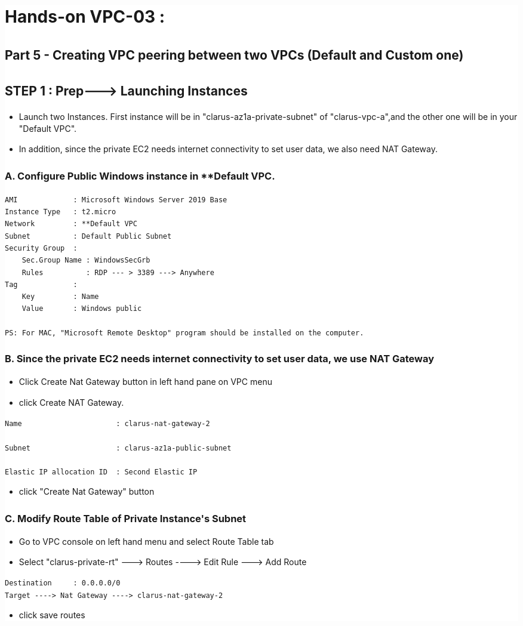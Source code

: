 # Hands-on VPC-03 : 

## Part 5 - Creating VPC peering between two VPCs (Default and Custom one)

## STEP 1 : Prep---> Launching Instances


- Launch two Instances. First instance will be in "clarus-az1a-private-subnet" of "clarus-vpc-a",and the other one will be in your "Default VPC". 

- In addition, since the private EC2 needs internet connectivity to set user data, we also need NAT Gateway.

### A. Configure Public Windows instance in **Default VPC.

```text
AMI             : Microsoft Windows Server 2019 Base
Instance Type   : t2.micro
Network         : **Default VPC
Subnet          : Default Public Subnet
Security Group  : 
    Sec.Group Name : WindowsSecGrb
    Rules          : RDP --- > 3389 ---> Anywhere
Tag             :
    Key         : Name
    Value       : Windows public

PS: For MAC, "Microsoft Remote Desktop" program should be installed on the computer.
```

### B. Since the private EC2 needs internet connectivity to set user data, we use NAT Gateway

- Click Create Nat Gateway button in left hand pane on VPC menu

- click Create NAT Gateway.

```bash
Name                      : clarus-nat-gateway-2

Subnet                    : clarus-az1a-public-subnet

Elastic IP allocation ID  : Second Elastic IP
```
- click "Create Nat Gateway" button

### C. Modify Route Table of Private Instance's Subnet

- Go to VPC console on left hand menu and select Route Table tab

- Select "clarus-private-rt" ---> Routes ----> Edit Rule ---> Add Route
```
Destination     : 0.0.0.0/0
Target ----> Nat Gateway ----> clarus-nat-gateway-2
```
- click save routes
